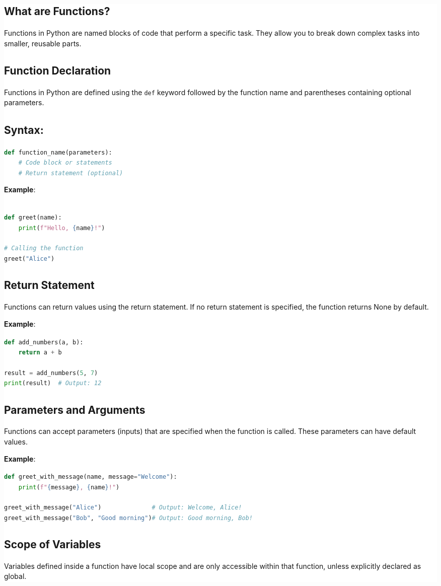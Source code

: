 ## **What are Functions?**

Functions in Python are named blocks of code that perform a specific task. They allow you to break down complex tasks into smaller, reusable parts.

## **Function Declaration**

Functions in Python are defined using the `def` keyword followed by the function name and parentheses containing optional parameters.

## **Syntax:**
```python
def function_name(parameters):
    # Code block or statements
    # Return statement (optional)
```
**Example**:

```python

def greet(name):
    print(f"Hello, {name}!")

# Calling the function
greet("Alice")
```
## **Return Statement**
Functions can return values using the return statement. If no return statement is specified, the function returns None by default.

**Example**:

```python
def add_numbers(a, b):
    return a + b

result = add_numbers(5, 7)
print(result)  # Output: 12

```

## **Parameters and Arguments**
Functions can accept parameters (inputs) that are specified when the function is called. These parameters can have default values.

**Example**:

```python
def greet_with_message(name, message="Welcome"):
    print(f"{message}, {name}!")

greet_with_message("Alice")              # Output: Welcome, Alice!
greet_with_message("Bob", "Good morning")# Output: Good morning, Bob!
```
## **Scope of Variables**
Variables defined inside a function have local scope and are only accessible within that function, unless explicitly declared as global.
